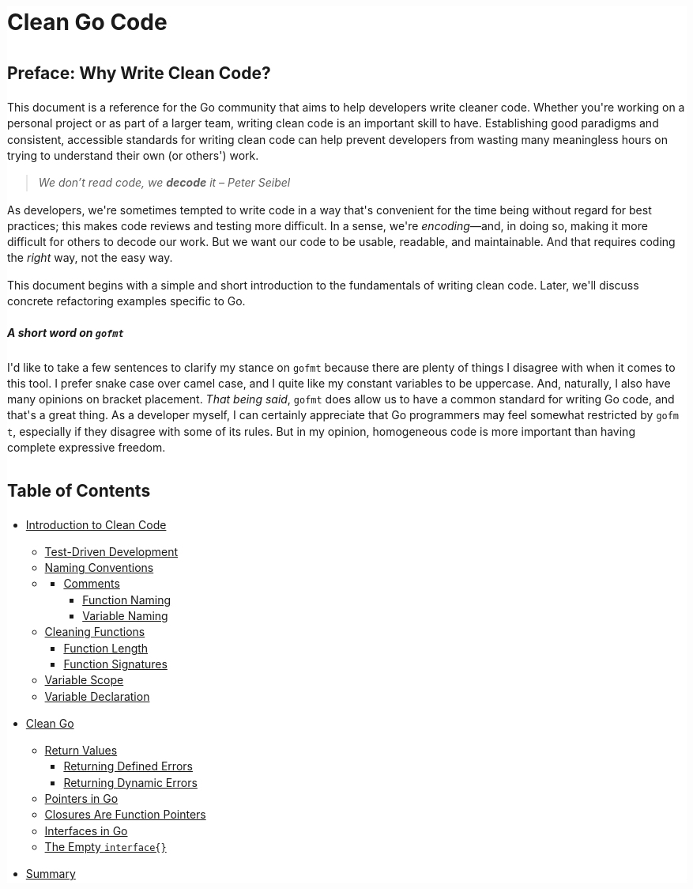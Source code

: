 # Clean Go Code

## Preface: Why Write Clean Code?

This document is a reference for the Go community that aims to help developers write cleaner code. Whether you're working on a personal project or as part of a larger team, writing clean code is an important skill to have. Establishing good paradigms and consistent, accessible standards for writing clean code can help prevent developers from wasting many meaningless hours on trying to understand their own (or others') work.

> <em>We don’t read code, we <b>decode</b> it &ndash; Peter Seibel</em>

As developers, we're sometimes tempted to write code in a way that's convenient for the time being without regard for best practices; this makes code reviews and testing more difficult. In a sense, we're <em>encoding</em>&mdash;and, in doing so, making it more difficult for others to decode our work. But we want our code to be usable, readable, and maintainable. And that requires coding the <em>right</em> way, not the easy way.

This document begins with a simple and short introduction to the fundamentals of writing clean code. Later, we'll discuss concrete refactoring examples specific to Go.

##### A short word on `gofmt`
I'd like to take a few sentences to clarify my stance on `gofmt` because there are plenty of things I disagree with when it comes to this tool. I prefer snake case over camel case, and I quite like my constant variables to be uppercase. And, naturally, I also have many opinions on bracket placement. *That being said*, `gofmt` does allow us to have a common standard for writing Go code, and that's a great thing. As a developer myself, I can certainly appreciate that Go programmers may feel somewhat restricted by `gofmt`, especially if they disagree with some of its rules. But in my opinion, homogeneous code is more important than having complete expressive freedom.

## Table of Contents
* [Introduction to Clean Code](#Introduction-to-Clean-Code)
    * [Test-Driven Development](#Test-Driven-Development)
    * [Naming Conventions](#Naming-Conventions)
    * * [Comments](#Comments)
    	* [Function Naming](#Function-Naming)
    	* [Variable Naming](#Variable-Naming)
    * [Cleaning Functions](#Cleaning-Functions)
      * [Function Length](#Function-Length)
      * [Function Signatures](#Function-Signatures)
    * [Variable Scope](#Variable-Scope)
    * [Variable Declaration](#Variable-Declaration)
    
* [Clean Go](#Clean-Go)
    * [Return Values](#Return-Values) 
      * [Returning Defined Errors](#Returning-Defined-Errors)
      * [Returning Dynamic Errors](#Returning-Dynamic-Errors)
    * [Pointers in Go](#Pointers-in-Go)
    * [Closures Are Function Pointers](#Closures-are-Function-Pointers)
    * [Interfaces in Go](#Interfaces-in-Go)
    * [The Empty `interface{}`](#The-Empty-Interface)
* [Summary](#Summary)

